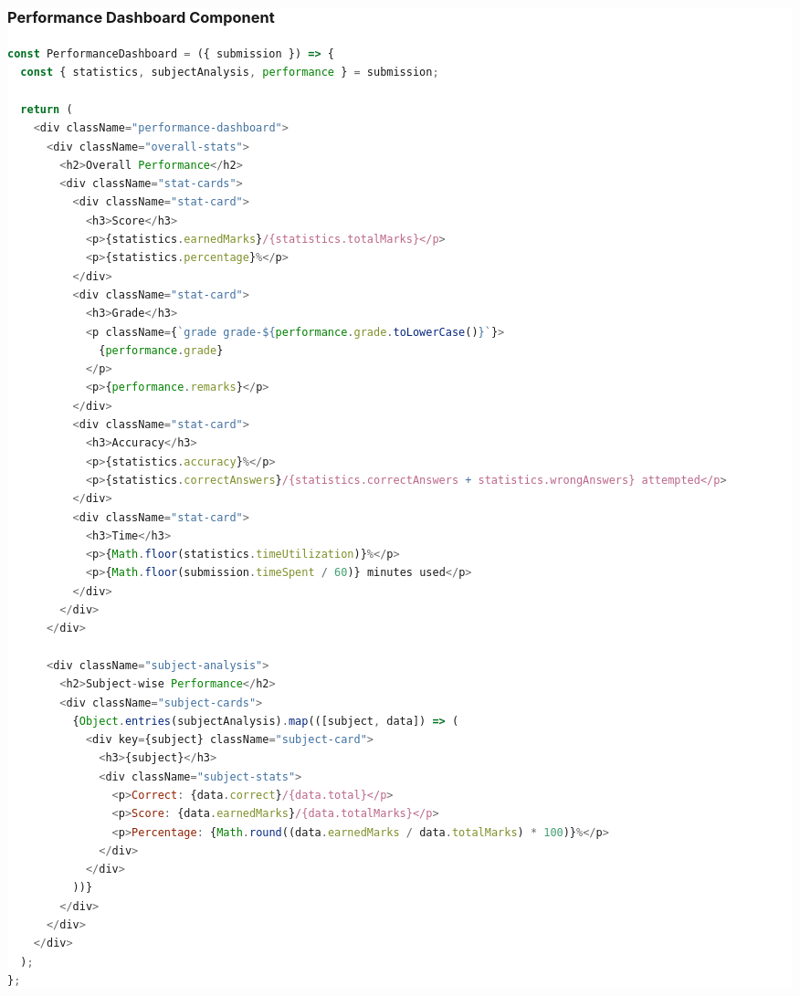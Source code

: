 ### Performance Dashboard Component

```javascript
const PerformanceDashboard = ({ submission }) => {
  const { statistics, subjectAnalysis, performance } = submission;

  return (
    <div className="performance-dashboard">
      <div className="overall-stats">
        <h2>Overall Performance</h2>
        <div className="stat-cards">
          <div className="stat-card">
            <h3>Score</h3>
            <p>{statistics.earnedMarks}/{statistics.totalMarks}</p>
            <p>{statistics.percentage}%</p>
          </div>
          <div className="stat-card">
            <h3>Grade</h3>
            <p className={`grade grade-${performance.grade.toLowerCase()}`}>
              {performance.grade}
            </p>
            <p>{performance.remarks}</p>
          </div>
          <div className="stat-card">
            <h3>Accuracy</h3>
            <p>{statistics.accuracy}%</p>
            <p>{statistics.correctAnswers}/{statistics.correctAnswers + statistics.wrongAnswers} attempted</p>
          </div>
          <div className="stat-card">
            <h3>Time</h3>
            <p>{Math.floor(statistics.timeUtilization)}%</p>
            <p>{Math.floor(submission.timeSpent / 60)} minutes used</p>
          </div>
        </div>
      </div>

      <div className="subject-analysis">
        <h2>Subject-wise Performance</h2>
        <div className="subject-cards">
          {Object.entries(subjectAnalysis).map(([subject, data]) => (
            <div key={subject} className="subject-card">
              <h3>{subject}</h3>
              <div className="subject-stats">
                <p>Correct: {data.correct}/{data.total}</p>
                <p>Score: {data.earnedMarks}/{data.totalMarks}</p>
                <p>Percentage: {Math.round((data.earnedMarks / data.totalMarks) * 100)}%</p>
              </div>
            </div>
          ))}
        </div>
      </div>
    </div>
  );
};
```
